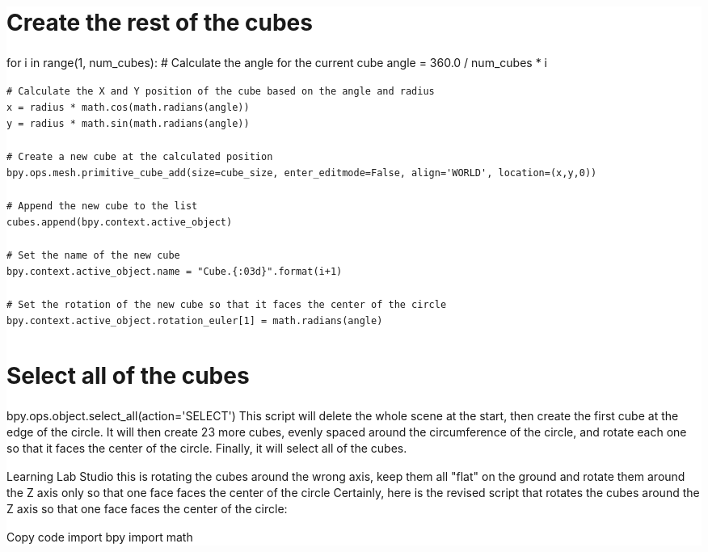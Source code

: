 # Create the rest of the cubes
for i in range(1, num_cubes):
    # Calculate the angle for the current cube
    angle = 360.0 / num_cubes * i
    
    # Calculate the X and Y position of the cube based on the angle and radius
    x = radius * math.cos(math.radians(angle))
    y = radius * math.sin(math.radians(angle))
    
    # Create a new cube at the calculated position
    bpy.ops.mesh.primitive_cube_add(size=cube_size, enter_editmode=False, align='WORLD', location=(x,y,0))
    
    # Append the new cube to the list
    cubes.append(bpy.context.active_object)
    
    # Set the name of the new cube
    bpy.context.active_object.name = "Cube.{:03d}".format(i+1)
    
    # Set the rotation of the new cube so that it faces the center of the circle
    bpy.context.active_object.rotation_euler[1] = math.radians(angle)

# Select all of the cubes
bpy.ops.object.select_all(action='SELECT')
This script will delete the whole scene at the start, then create the first cube at the edge of the circle. It will then create 23 more cubes, evenly spaced around the circumference of the circle, and rotate each one so that it faces the center of the circle. Finally, it will select all of the cubes.




Learning Lab Studio
this is rotating the cubes around the wrong axis, keep them all "flat" on the ground and rotate them around the Z axis only so that one face faces the center of the circle
Certainly, here is the revised script that rotates the cubes around the Z axis so that one face faces the center of the circle:

Copy code
import bpy
import math
